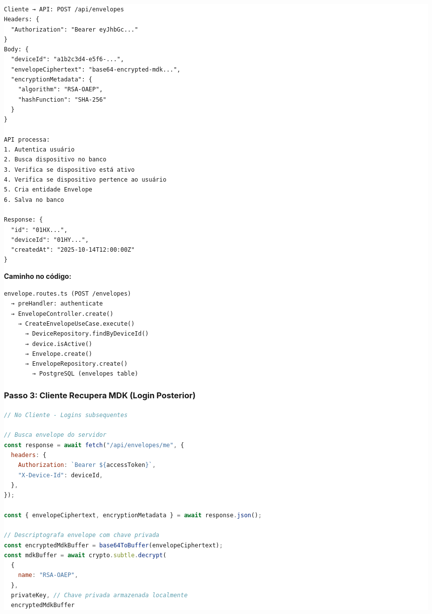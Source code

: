 ```
Cliente → API: POST /api/envelopes
Headers: {
  "Authorization": "Bearer eyJhbGc..."
}
Body: {
  "deviceId": "a1b2c3d4-e5f6-...",
  "envelopeCiphertext": "base64-encrypted-mdk...",
  "encryptionMetadata": {
    "algorithm": "RSA-OAEP",
    "hashFunction": "SHA-256"
  }
}

API processa:
1. Autentica usuário
2. Busca dispositivo no banco
3. Verifica se dispositivo está ativo
4. Verifica se dispositivo pertence ao usuário
5. Cria entidade Envelope
6. Salva no banco

Response: {
  "id": "01HX...",
  "deviceId": "01HY...",
  "createdAt": "2025-10-14T12:00:00Z"
}
```

**Caminho no código:**

```
envelope.routes.ts (POST /envelopes)
  → preHandler: authenticate
  → EnvelopeController.create()
    → CreateEnvelopeUseCase.execute()
      → DeviceRepository.findByDeviceId()
      → device.isActive()
      → Envelope.create()
      → EnvelopeRepository.create()
        → PostgreSQL (envelopes table)
```

### Passo 3: Cliente Recupera MDK (Login Posterior)

```javascript
// No Cliente - Logins subsequentes

// Busca envelope do servidor
const response = await fetch("/api/envelopes/me", {
  headers: {
    Authorization: `Bearer ${accessToken}`,
    "X-Device-Id": deviceId,
  },
});

const { envelopeCiphertext, encryptionMetadata } = await response.json();

// Descriptografa envelope com chave privada
const encryptedMdkBuffer = base64ToBuffer(envelopeCiphertext);
const mdkBuffer = await crypto.subtle.decrypt(
  {
    name: "RSA-OAEP",
  },
  privateKey, // Chave privada armazenada localmente
  encryptedMdkBuffer
```